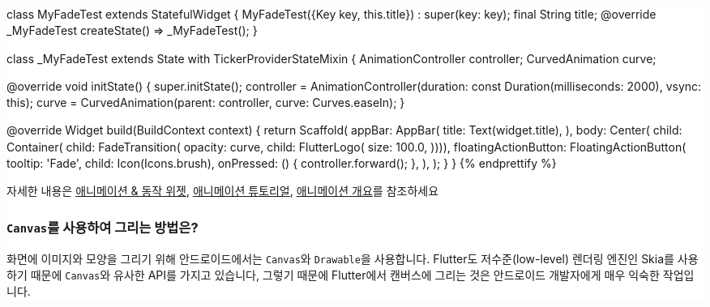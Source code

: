class MyFadeTest extends StatefulWidget {
  MyFadeTest({Key key, this.title}) : super(key: key);
  final String title;
  @override
  _MyFadeTest createState() => _MyFadeTest();
}

class _MyFadeTest extends State<MyFadeTest> with TickerProviderStateMixin {
  AnimationController controller;
  CurvedAnimation curve;

  @override
  void initState() {
    super.initState();
    controller = AnimationController(duration: const Duration(milliseconds: 2000), vsync: this);
    curve = CurvedAnimation(parent: controller, curve: Curves.easeIn);
  }

  @override
  Widget build(BuildContext context) {
    return Scaffold(
      appBar: AppBar(
        title: Text(widget.title),
      ),
      body: Center(
          child: Container(
              child: FadeTransition(
                  opacity: curve,
                  child: FlutterLogo(
                    size: 100.0,
                  )))),
      floatingActionButton: FloatingActionButton(
        tooltip: 'Fade',
        child: Icon(Icons.brush),
        onPressed: () {
          controller.forward();
        },
      ),
    );
  }
}
{% endprettify %}

자세한 내용은 
[애니메이션 & 동작 위젯](/docs/development/ui/widgets/animation), 
[애니메이션 튜토리얼](/docs/development/ui/animations/tutorial),
[애니메이션 개요](/docs/development/ui/animations)를
참조하세요

### `Canvas`를 사용하여 그리는 방법은?

화면에 이미지와 모양을 그리기 위해 안드로이드에서는 `Canvas`와 `Drawable`을 사용합니다.
Flutter도 저수준(low-level) 렌더링 엔진인 Skia를 사용하기 때문에 `Canvas`와 유사한 API를 가지고 있습니다,
그렇기 때문에 Flutter에서 캔버스에 그리는 것은 안드로이드 개발자에게 매우 익숙한 작업입니다. 
